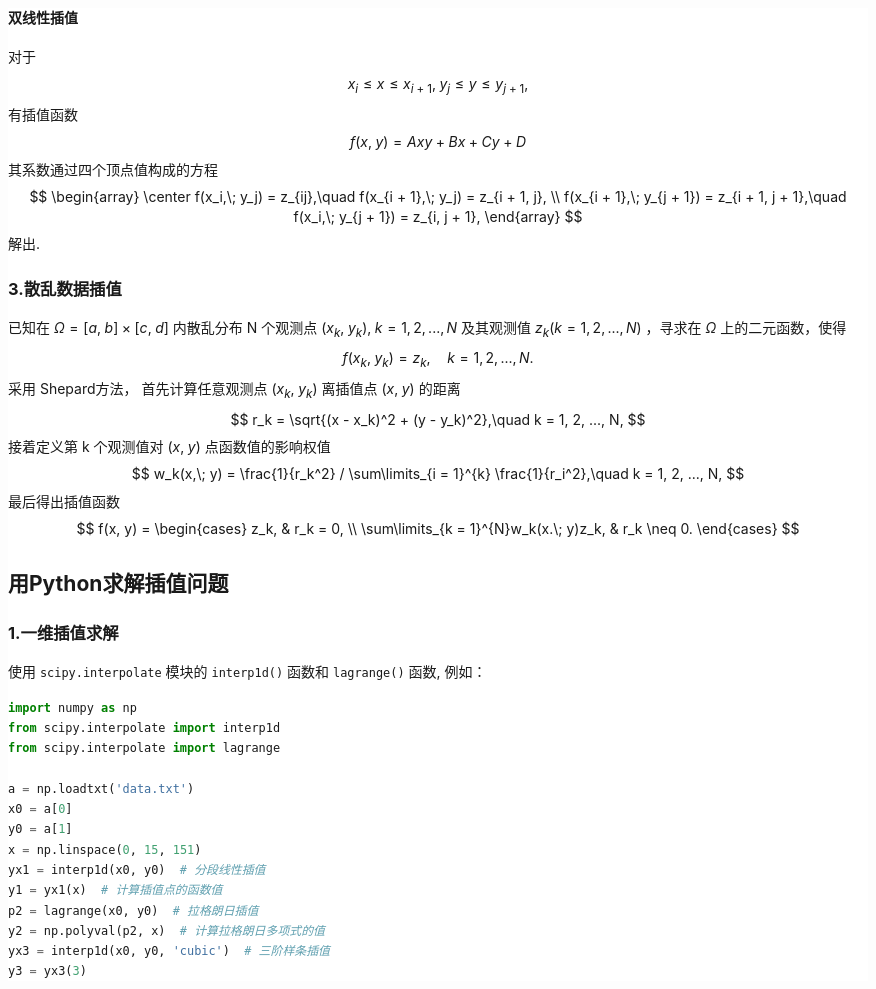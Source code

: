 #### 双线性插值
对于
$$
x_i \leq x \leq x_{i + 1},\; y_j \leq y \leq y_{j + 1},
$$
有插值函数
$$
f(x,\; y) = Axy + Bx + Cy + D
$$
其系数通过四个顶点值构成的方程
$$
\begin{array}
\center
f(x_i,\; y_j) = z_{ij},\quad f(x_{i + 1},\; y_j) = z_{i + 1, j}, \\
f(x_{i + 1},\; y_{j + 1}) = z_{i + 1, j + 1},\quad f(x_i,\; y_{j + 1}) = z_{i, j + 1},
\end{array}
$$
解出.

### 3.散乱数据插值
已知在 $\Omega = [a,\; b] \times [c,\; d]$ 内散乱分布 N 个观测点 $(x_k,\; y_k),\; k = 1, 2, ..., N$ 及其观测值 $z_k(k = 1, 2, ..., N)$ ，寻求在 $\Omega$ 上的二元函数，使得
$$
f(x_k,\; y_k) = z_k,\quad k = 1, 2, ..., N.
$$
采用 Shepard方法，
首先计算任意观测点 $(x_k,\; y_k)$ 离插值点 $(x,\; y)$ 的距离
$$
r_k = \sqrt{(x - x_k)^2 + (y - y_k)^2},\quad k = 1, 2, ..., N,
$$
接着定义第 k 个观测值对 $(x,\; y)$ 点函数值的影响权值
$$
w_k(x,\; y) = \frac{1}{r_k^2} / \sum\limits_{i = 1}^{k} \frac{1}{r_i^2},\quad k = 1, 2, ..., N,
$$
最后得出插值函数
$$
f(x, y) = 
\begin{cases}
z_k, & r_k = 0, \\
\sum\limits_{k = 1}^{N}w_k(x.\; y)z_k, & r_k \neq 0.
\end{cases}
$$

## 用Python求解插值问题
### 1.一维插值求解
使用 `scipy.interpolate` 模块的 `interp1d()` 函数和 `lagrange()` 函数,
例如：
```python
import numpy as np
from scipy.interpolate import interp1d
from scipy.interpolate import lagrange

a = np.loadtxt('data.txt')
x0 = a[0]
y0 = a[1]
x = np.linspace(0, 15, 151)
yx1 = interp1d(x0, y0)  # 分段线性插值
y1 = yx1(x)  # 计算插值点的函数值
p2 = lagrange(x0, y0)  # 拉格朗日插值
y2 = np.polyval(p2, x)  # 计算拉格朗日多项式的值
yx3 = interp1d(x0, y0, 'cubic')  # 三阶样条插值
y3 = yx3(3)
```